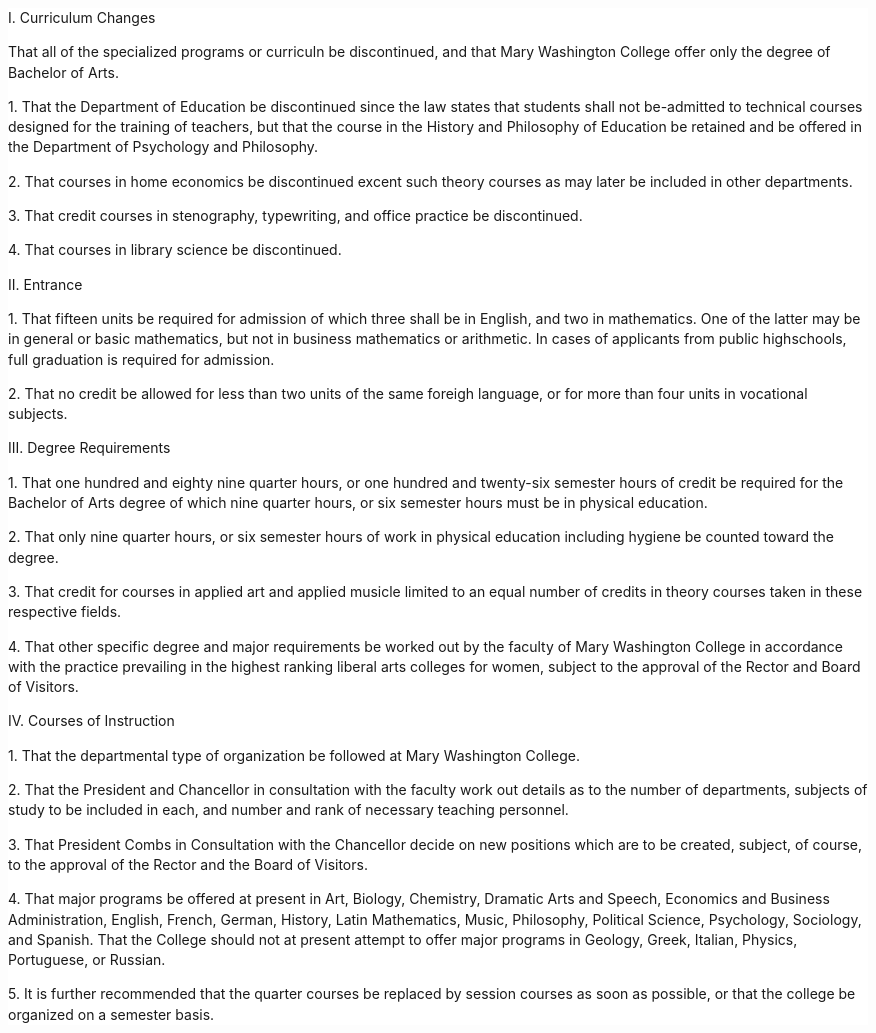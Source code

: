 I. Curriculum Changes

That all of the specialized programs or curriculn be discontinued, and that Mary Washington College offer only the degree of Bachelor of Arts.

1\. That the Department of Education be discontinued since the law states that students shall not be-admitted to technical courses designed for the training of teachers, but that the course in the History and Philosophy of Education be retained and be offered in the Department of Psychology and Philosophy.

2\. That courses in home economics be discontinued excent such theory courses as may later be included in other departments.

3\. That credit courses in stenography, typewriting, and office practice be discontinued.

4\. That courses in library science be discontinued.

II. Entrance

1\. That fifteen units be required for admission of which three shall be in English, and two in mathematics. One of the latter may be in general or basic mathematics, but not in business mathematics or arithmetic. In cases of applicants from public highschools, full graduation is required for admission.

2\. That no credit be allowed for less than two units of the same foreigh language, or for more than four units in vocational subjects.

III. Degree Requirements

1\. That one hundred and eighty nine quarter hours, or one hundred and twenty-six semester hours of credit be required for the Bachelor of Arts degree of which nine quarter hours, or six semester hours must be in physical education.

2\. That only nine quarter hours, or six semester hours of work in physical education including hygiene be counted toward the degree.

3\. That credit for courses in applied art and applied musicle limited to an equal number of credits in theory courses taken in these respective fields.

4\. That other specific degree and major requirements be worked out by the faculty of Mary Washington College in accordance with the practice prevailing in the highest ranking liberal arts colleges for women, subject to the approval of the Rector and Board of Visitors.

IV. Courses of Instruction

1\. That the departmental type of organization be followed at Mary Washington College.

2\. That the President and Chancellor in consultation with the faculty work out details as to the number of departments, subjects of study to be included in each, and number and rank of necessary teaching personnel.

3\. That President Combs in Consultation with the Chancellor decide on new positions which are to be created, subject, of course, to the approval of the Rector and the Board of Visitors.

4\. That major programs be offered at present in Art, Biology, Chemistry, Dramatic Arts and Speech, Economics and Business Administration, English, French, German, History, Latin Mathematics, Music, Philosophy, Political Science, Psychology, Sociology, and Spanish. That the College should not at present attempt to offer major programs in Geology, Greek, Italian, Physics, Portuguese, or Russian.

5\. It is further recommended that the quarter courses be replaced by session courses as soon as possible, or that the college be organized on a semester basis.
